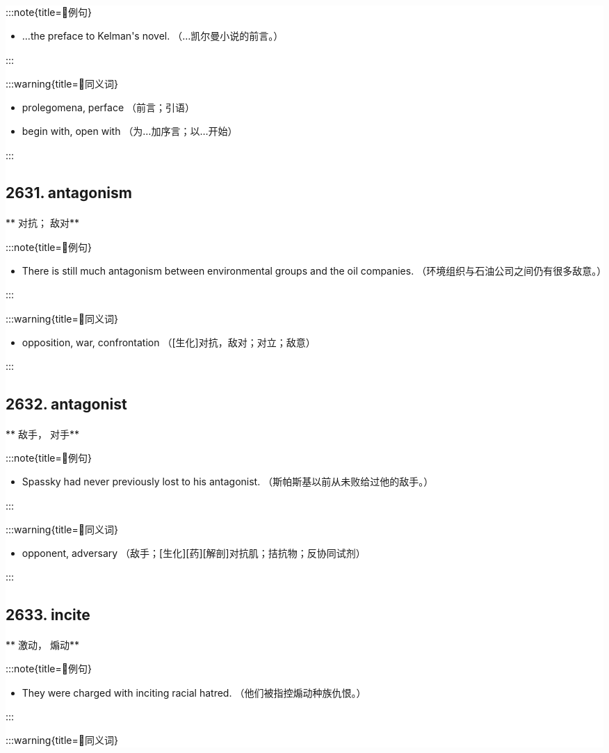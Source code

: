 :::note{title=🎤例句}

- ...the preface to Kelman's novel. （…凯尔曼小说的前言。）

:::

:::warning{title=🤔同义词}

- prolegomena, perface （前言；引语）

- begin with, open with （为…加序言；以…开始）

:::


## 2631. antagonism

** 对抗； 敌对**

:::note{title=🎤例句}

- There is still much antagonism between environmental groups and the oil companies. （环境组织与石油公司之间仍有很多敌意。）

:::

:::warning{title=🤔同义词}

- opposition, war, confrontation （[生化]对抗，敌对；对立；敌意）

:::


## 2632. antagonist

** 敌手， 对手**

:::note{title=🎤例句}

- Spassky had never previously lost to his antagonist. （斯帕斯基以前从未败给过他的敌手。）

:::

:::warning{title=🤔同义词}

- opponent, adversary （敌手；[生化][药][解剖]对抗肌；拮抗物；反协同试剂）

:::


## 2633. incite

** 激动， 煽动**

:::note{title=🎤例句}

- They were charged with inciting racial hatred. （他们被指控煽动种族仇恨。）

:::

:::warning{title=🤔同义词}
